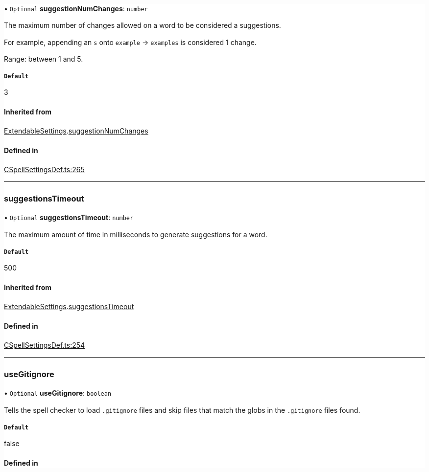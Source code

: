 • `Optional` **suggestionNumChanges**: `number`

The maximum number of changes allowed on a word to be considered a suggestions.

For example, appending an `s` onto `example` -> `examples` is considered 1 change.

Range: between 1 and 5.

**`Default`**

3

#### Inherited from

[ExtendableSettings](ExtendableSettings.md).[suggestionNumChanges](ExtendableSettings.md#suggestionnumchanges)

#### Defined in

[CSpellSettingsDef.ts:265](https://github.com/streetsidesoftware/cspell/blob/5bd8203/packages/cspell-types/src/CSpellSettingsDef.ts#L265)

___

### suggestionsTimeout

• `Optional` **suggestionsTimeout**: `number`

The maximum amount of time in milliseconds to generate suggestions for a word.

**`Default`**

500

#### Inherited from

[ExtendableSettings](ExtendableSettings.md).[suggestionsTimeout](ExtendableSettings.md#suggestionstimeout)

#### Defined in

[CSpellSettingsDef.ts:254](https://github.com/streetsidesoftware/cspell/blob/5bd8203/packages/cspell-types/src/CSpellSettingsDef.ts#L254)

___

### useGitignore

• `Optional` **useGitignore**: `boolean`

Tells the spell checker to load `.gitignore` files and skip files that match the globs in the `.gitignore` files found.

**`Default`**

false

#### Defined in
